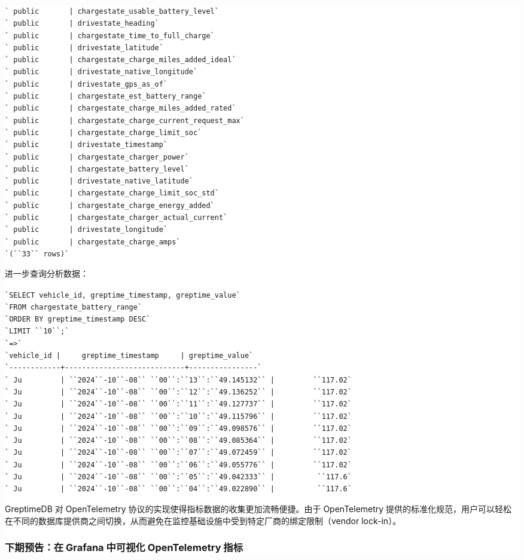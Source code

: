 ```
` public       | chargestate_usable_battery_level`
` public       | drivestate_heading`
` public       | chargestate_time_to_full_charge`
` public       | drivestate_latitude`
` public       | chargestate_charge_miles_added_ideal`
` public       | drivestate_native_longitude`
` public       | drivestate_gps_as_of`
` public       | chargestate_est_battery_range`
` public       | chargestate_charge_miles_added_rated`
` public       | chargestate_charge_current_request_max`
` public       | chargestate_charge_limit_soc`
` public       | drivestate_timestamp`
` public       | chargestate_charger_power`
` public       | chargestate_battery_level`
` public       | drivestate_native_latitude`
` public       | chargestate_charge_limit_soc_std`
` public       | chargestate_charge_energy_added`
` public       | chargestate_charger_actual_current`
` public       | drivestate_longitude`
` public       | chargestate_charge_amps`
`(``33`` rows)`

```

进一步查询分析数据：


```
`SELECT vehicle_id, greptime_timestamp, greptime_value`
`FROM chargestate_battery_range`
`ORDER BY greptime_timestamp DESC`
`LIMIT ``10``;`
`=>`
`vehicle_id |     greptime_timestamp     | greptime_value`
`------------+----------------------------+----------------`
` Ju         | ``2024``-10``-08`` ``00``:``13``:``49.145132`` |         ``117.02`
` Ju         | ``2024``-10``-08`` ``00``:``12``:``49.136252`` |         ``117.02`
` Ju         | ``2024``-10``-08`` ``00``:``11``:``49.127737`` |         ``117.02`
` Ju         | ``2024``-10``-08`` ``00``:``10``:``49.115796`` |         ``117.02`
` Ju         | ``2024``-10``-08`` ``00``:``09``:``49.098576`` |         ``117.02`
` Ju         | ``2024``-10``-08`` ``00``:``08``:``49.085364`` |         ``117.02`
` Ju         | ``2024``-10``-08`` ``00``:``07``:``49.072459`` |         ``117.02`
` Ju         | ``2024``-10``-08`` ``00``:``06``:``49.055776`` |         ``117.02`
` Ju         | ``2024``-10``-08`` ``00``:``05``:``49.042333`` |          ``117.6`
` Ju         | ``2024``-10``-08`` ``00``:``04``:``49.022890`` |          ``117.6`

```

GreptimeDB
 对 OpenTelemetry 协议的实现使得指标数据的收集更加流畅便捷。由于 OpenTelemetry 
提供的标准化规范，用户可以轻松在不同的数据库提供商之间切换，从而避免在监控基础设施中受到特定厂商的绑定限制（vendor lock-in）。

### 下期预告：在 Grafana 中可视化 OpenTelemetry 指标

